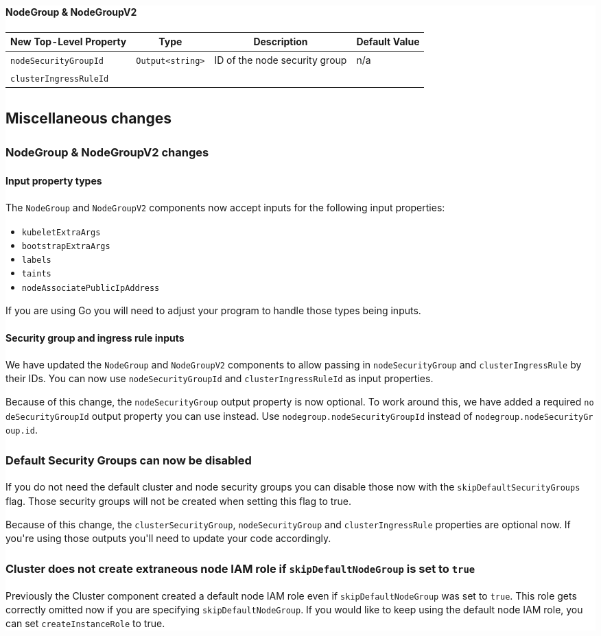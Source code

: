 #### NodeGroup & NodeGroupV2
| New Top-Level Property | Type | Description | Default Value |
|------------------------|------|-------------|---------------|
| `nodeSecurityGroupId` | `Output<string>` | ID of the node security group | n/a |
| `clusterIngressRuleId` |

## Miscellaneous changes

### NodeGroup & NodeGroupV2 changes

#### Input property types
The `NodeGroup` and `NodeGroupV2` components now accept inputs for the following input properties:
- `kubeletExtraArgs`
- `bootstrapExtraArgs`
- `labels`
- `taints`
- `nodeAssociatePublicIpAddress`

If you are using Go you will need to adjust your program to handle those types being inputs.

#### Security group and ingress rule inputs
We have updated the `NodeGroup` and `NodeGroupV2` components to allow passing in `nodeSecurityGroup` and `clusterIngressRule` by their IDs. You can now use `nodeSecurityGroupId` and `clusterIngressRuleId` as input properties.

Because of this change, the `nodeSecurityGroup` output property is now optional. To work around this, we have added a required `nodeSecurityGroupId` output property you can use instead. Use `nodegroup.nodeSecurityGroupId` instead of `nodegroup.nodeSecurityGroup.id`.

### Default Security Groups can now be disabled
If you do not need the default cluster and node security groups you can disable those now
with the `skipDefaultSecurityGroups` flag. Those security groups will not be created when setting this flag to true.

Because of this change, the `clusterSecurityGroup`, `nodeSecurityGroup` and `clusterIngressRule` properties are optional now. If you're using those outputs you'll need to update your code accordingly.

### Cluster does not create extraneous node IAM role if `skipDefaultNodeGroup` is set to `true`

Previously the Cluster component created a default node IAM role even if `skipDefaultNodeGroup` was set to `true`. This role gets correctly omitted now if you are specifying `skipDefaultNodeGroup`. If you would like to keep using the default node IAM
role, you can set `createInstanceRole` to true.
